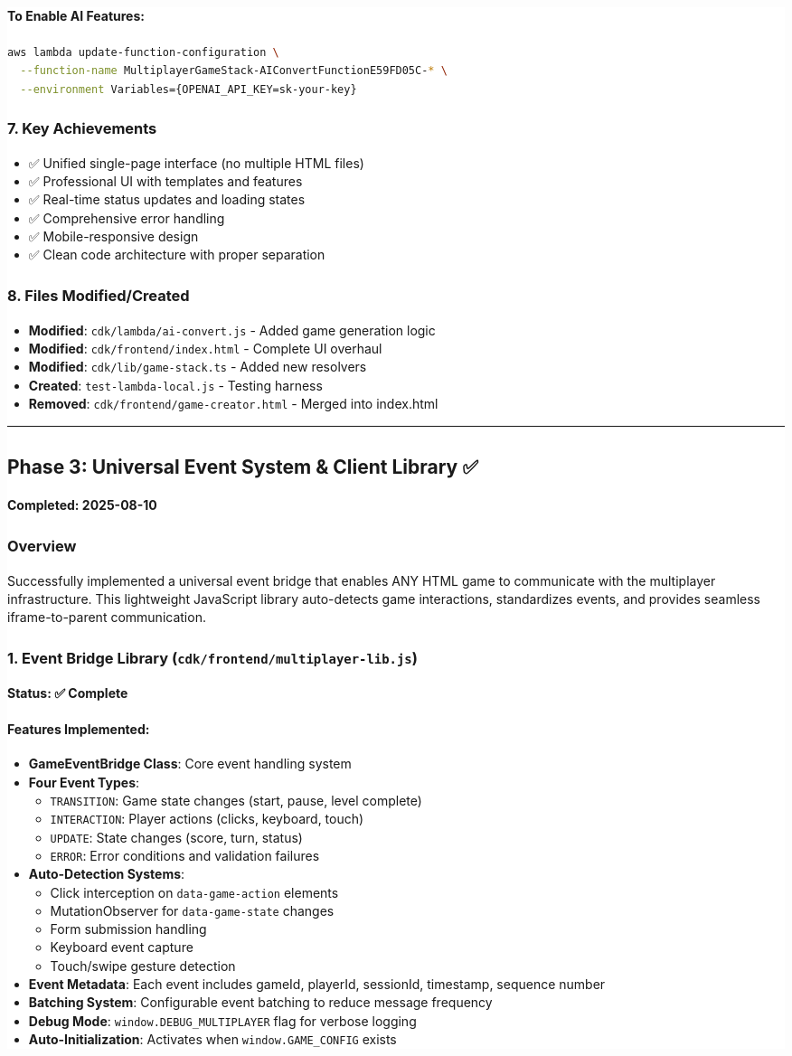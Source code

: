 #### To Enable AI Features:
```bash
aws lambda update-function-configuration \
  --function-name MultiplayerGameStack-AIConvertFunctionE59FD05C-* \
  --environment Variables={OPENAI_API_KEY=sk-your-key}
```

### 7. Key Achievements
- ✅ Unified single-page interface (no multiple HTML files)
- ✅ Professional UI with templates and features
- ✅ Real-time status updates and loading states
- ✅ Comprehensive error handling
- ✅ Mobile-responsive design
- ✅ Clean code architecture with proper separation

### 8. Files Modified/Created
- **Modified**: `cdk/lambda/ai-convert.js` - Added game generation logic
- **Modified**: `cdk/frontend/index.html` - Complete UI overhaul
- **Modified**: `cdk/lib/game-stack.ts` - Added new resolvers
- **Created**: `test-lambda-local.js` - Testing harness
- **Removed**: `cdk/frontend/game-creator.html` - Merged into index.html

---

## Phase 3: Universal Event System & Client Library ✅
**Completed: 2025-08-10**

### Overview
Successfully implemented a universal event bridge that enables ANY HTML game to communicate with the multiplayer infrastructure. This lightweight JavaScript library auto-detects game interactions, standardizes events, and provides seamless iframe-to-parent communication.

### 1. Event Bridge Library (`cdk/frontend/multiplayer-lib.js`)
**Status: ✅ Complete**

#### Features Implemented:
- **GameEventBridge Class**: Core event handling system
- **Four Event Types**:
  - `TRANSITION`: Game state changes (start, pause, level complete)
  - `INTERACTION`: Player actions (clicks, keyboard, touch)
  - `UPDATE`: State changes (score, turn, status)
  - `ERROR`: Error conditions and validation failures
- **Auto-Detection Systems**:
  - Click interception on `data-game-action` elements
  - MutationObserver for `data-game-state` changes
  - Form submission handling
  - Keyboard event capture
  - Touch/swipe gesture detection
- **Event Metadata**: Each event includes gameId, playerId, sessionId, timestamp, sequence number
- **Batching System**: Configurable event batching to reduce message frequency
- **Debug Mode**: `window.DEBUG_MULTIPLAYER` flag for verbose logging
- **Auto-Initialization**: Activates when `window.GAME_CONFIG` exists
